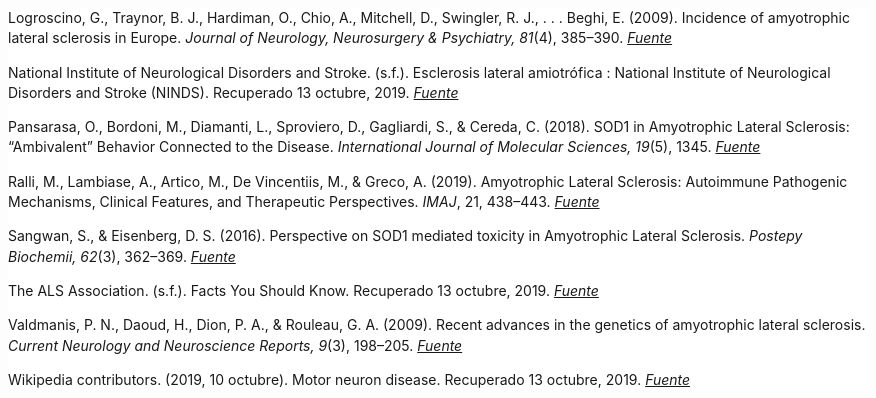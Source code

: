 Logroscino, G., Traynor, B. J., Hardiman, O., Chio, A., Mitchell, D., Swingler, R. J., . . . Beghi, E. (2009). Incidence of amyotrophic lateral sclerosis in Europe. _Journal of Neurology, Neurosurgery & Psychiatry, 81_(4), 385–390. [_Fuente_](https://doi.org/10.1136/jnnp.2009.183525)

National Institute of Neurological Disorders and Stroke. (s.f.). Esclerosis lateral amiotrófica : National Institute of Neurological Disorders and Stroke (NINDS). Recuperado 13 octubre, 2019. [_Fuente_](https://espanol.ninds.nih.gov/trastornos/esclerosis_lateral_amiotrofica.htm)

Pansarasa, O., Bordoni, M., Diamanti, L., Sproviero, D., Gagliardi, S., & Cereda, C. (2018). SOD1 in Amyotrophic Lateral Sclerosis: “Ambivalent” Behavior Connected to the Disease. _International Journal of Molecular Sciences, 19_(5), 1345. [_Fuente_](https://doi.org/10.3390/ijms19051345)

Ralli, M., Lambiase, A., Artico, M., De Vincentiis, M., & Greco, A. (2019). Amyotrophic Lateral Sclerosis: Autoimmune Pathogenic Mechanisms, Clinical Features, and Therapeutic Perspectives. _IMAJ_, 21, 438–443. [_Fuente_](https://doi.org/10.3390/ijms19051345)

Sangwan, S., & Eisenberg, D. S. (2016). Perspective on SOD1 mediated toxicity in Amyotrophic Lateral Sclerosis. _Postepy Biochemii, 62_(3), 362–369. [_Fuente_](https://doi.org/10.3109/21678421.2014.903974)

The ALS Association. (s.f.). Facts You Should Know. Recuperado 13 octubre, 2019. [_Fuente_](http://www.alsa.org/about-als/facts-you-should-know.html)

Valdmanis, P. N., Daoud, H., Dion, P. A., & Rouleau, G. A. (2009). Recent advances in the genetics of amyotrophic lateral sclerosis. _Current Neurology and Neuroscience Reports, 9_(3), 198–205. [_Fuente_](https://doi.org/10.1007/s11910-009-0030-9)

Wikipedia contributors. (2019, 10 octubre). Motor neuron disease. Recuperado 13 octubre, 2019. [_Fuente_](https://en.wikipedia.org/wiki/Motor_neuron_disease)

</div>